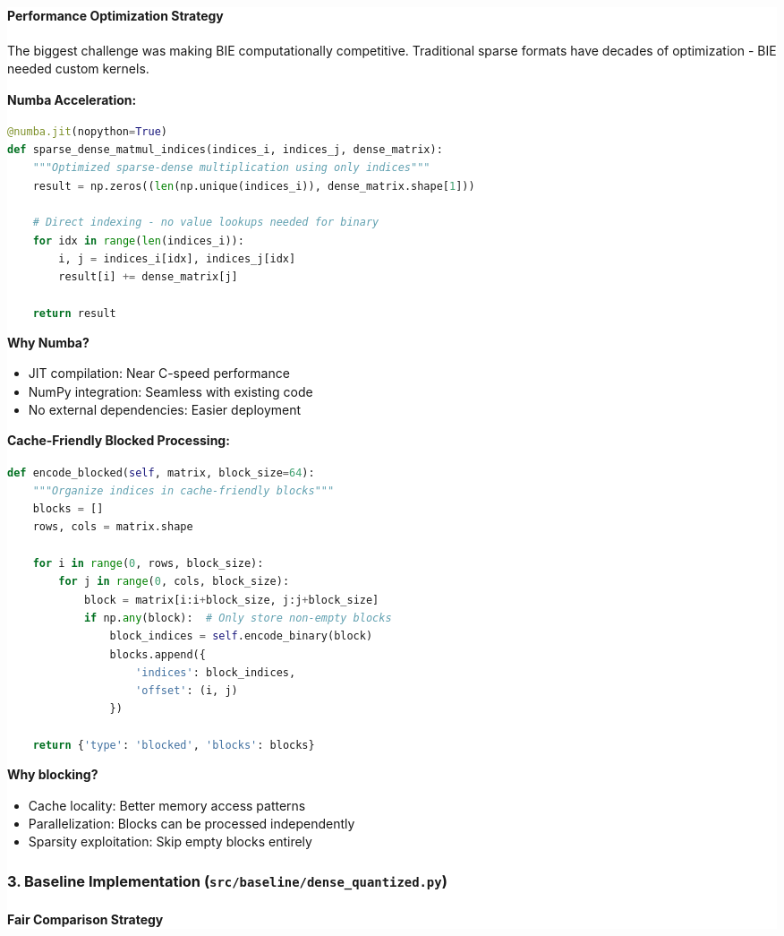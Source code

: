 #### Performance Optimization Strategy

The biggest challenge was making BIE computationally competitive. Traditional sparse formats have decades of optimization - BIE needed custom kernels.

**Numba Acceleration:**
```python
@numba.jit(nopython=True)
def sparse_dense_matmul_indices(indices_i, indices_j, dense_matrix):
    """Optimized sparse-dense multiplication using only indices"""
    result = np.zeros((len(np.unique(indices_i)), dense_matrix.shape[1]))
    
    # Direct indexing - no value lookups needed for binary
    for idx in range(len(indices_i)):
        i, j = indices_i[idx], indices_j[idx]
        result[i] += dense_matrix[j]
    
    return result
```

**Why Numba?**
- JIT compilation: Near C-speed performance
- NumPy integration: Seamless with existing code
- No external dependencies: Easier deployment

**Cache-Friendly Blocked Processing:**
```python
def encode_blocked(self, matrix, block_size=64):
    """Organize indices in cache-friendly blocks"""
    blocks = []
    rows, cols = matrix.shape
    
    for i in range(0, rows, block_size):
        for j in range(0, cols, block_size):
            block = matrix[i:i+block_size, j:j+block_size]
            if np.any(block):  # Only store non-empty blocks
                block_indices = self.encode_binary(block)
                blocks.append({
                    'indices': block_indices,
                    'offset': (i, j)
                })
    
    return {'type': 'blocked', 'blocks': blocks}
```

**Why blocking?**
- Cache locality: Better memory access patterns
- Parallelization: Blocks can be processed independently
- Sparsity exploitation: Skip empty blocks entirely

### 3. Baseline Implementation (`src/baseline/dense_quantized.py`)

#### Fair Comparison Strategy
